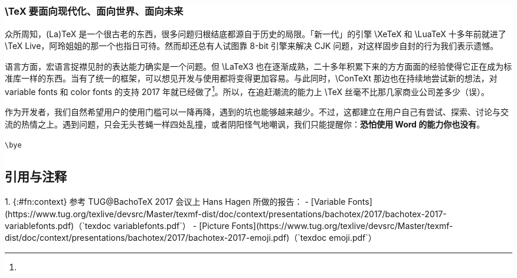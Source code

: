 ### \TeX 要面向现代化、面向世界、面向未来

众所周知，\(La)TeX 是一个很古老的东西，很多问题归根结底都源自于历史的局限。「新一代」的引擎 \XeTeX 和 \LuaTeX 十多年前就进了 \TeX Live，阿玲姐姐的那一个也指日可待。然而却还总有人试图靠 8-bit 引擎来解决 CJK 问题，对这样固步自封的行为我们表示遗憾。

语言方面，宏语言捉襟见肘的表达能力确实是一个问题。但 \LaTeX3 也在逐渐成熟，二十多年积累下来的方方面面的经验使得它正在成为标准库一样的东西。当有了统一的框架，可以想见开发与使用都将变得更加容易。与此同时，\ConTeXt 那边也在持续地尝试新的想法，对 variable fonts 和 color fonts 的支持 2017 年就已经做了[^context]。所以，在追赶潮流的能力上 \TeX 丝毫不比那几家商业公司差多少（误）。

[^context]:

作为开发者，我们自然希望用户的使用门槛可以一降再降，遇到的坑也能够越来越少。不过，这都建立在用户自己有尝试、探索、讨论与交流的热情之上。遇到问题，只会无头苍蝇一样四处乱撞，或者阴阳怪气地嘲讽，我们只能提醒你：**恐怕使用 Word 的能力你也没有**。

`\bye`

## 引用与注释

<div id="footnotes" markdown="1">
1. {:#fn:context} 参考 TUG@BachoTeX 2017 会议上 Hans Hagen 所做的报告：
  - [Variable Fonts](https://www.tug.org/texlive/devsrc/Master/texmf-dist/doc/context/presentations/bachotex/2017/bachotex-2017-variablefonts.pdf)（`texdoc variablefonts.pdf`）
  - [Picture Fonts](https://www.tug.org/texlive/devsrc/Master/texmf-dist/doc/context/presentations/bachotex/2017/bachotex-2017-emoji.pdf)（`texdoc emoji.pdf`）
</div>


[^zhihu]: 本文还发布在 [知乎专栏](https://zhuanlan.zhihu.com/p/74756647)。
[^utf8]: 参考 [\LaTeXe News Issue 28](https://www.latex-project.org/news/latex2e-news/ltnews28.pdf)。
[^graphicx-option]: 传统上 \TeX 的流程是先生成 `dvi`，再接后续操作（即「驱动」，如 `dvips`、`dvipdf`、`dvipdfm`、`dvipdfmx` 等）。插图、彩色支持是在第二步做的，\TeX 并不知道具体细节，所以需要手动给 `graphicx` 加上选项以指定驱动使其能够写入特定代码（`\special` 命令）。但现在主流都是 \pdfTeX、\XeTeX、\LuaTeX 等「一步到位」的东西，宏包可以自动判断，不需要也不建议手动指定。
[^han-italic]: 刘育黎. [楷书、斜体、连笔，意大利体的汉字匹配方案探索](https://mp.weixin.qq.com/s/gd2rB0hjZhPGavGcZKtSOg)